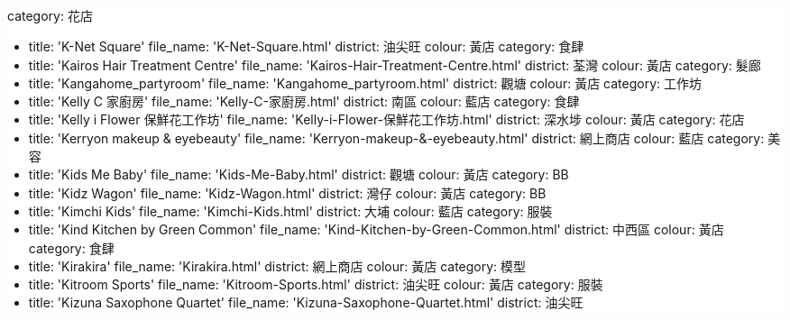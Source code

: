   category: 花店
- title: 'K-Net Square'
  file_name: 'K-Net-Square.html'
  district: 油尖旺
  colour: 黃店
  category: 食肆
- title: 'Kairos Hair Treatment Centre'
  file_name: 'Kairos-Hair-Treatment-Centre.html'
  district: 荃灣
  colour: 黃店
  category: 髮廊
- title: 'Kangahome_partyroom'
  file_name: 'Kangahome_partyroom.html'
  district: 觀塘
  colour: 黃店
  category: 工作坊
- title: 'Kelly C 家廚房'
  file_name: 'Kelly-C-家廚房.html'
  district: 南區
  colour: 藍店
  category: 食肆
- title: 'Kelly i Flower 保鮮花工作坊'
  file_name: 'Kelly-i-Flower-保鮮花工作坊.html'
  district: 深水埗
  colour: 黃店
  category: 花店
- title: 'Kerryon makeup & eyebeauty'
  file_name: 'Kerryon-makeup-&-eyebeauty.html'
  district: 網上商店
  colour: 藍店
  category: 美容
- title: 'Kids Me Baby'
  file_name: 'Kids-Me-Baby.html'
  district: 觀塘
  colour: 黃店
  category: BB
- title: 'Kidz Wagon'
  file_name: 'Kidz-Wagon.html'
  district: 灣仔
  colour: 黃店
  category: BB
- title: 'Kimchi Kids'
  file_name: 'Kimchi-Kids.html'
  district: 大埔
  colour: 藍店
  category: 服裝
- title: 'Kind Kitchen by Green Common'
  file_name: 'Kind-Kitchen-by-Green-Common.html'
  district: 中西區
  colour: 黃店
  category: 食肆
- title: 'Kirakira'
  file_name: 'Kirakira.html'
  district: 網上商店
  colour: 黃店
  category: 模型
- title: 'Kitroom Sports'
  file_name: 'Kitroom-Sports.html'
  district: 油尖旺
  colour: 黃店
  category: 服裝
- title: 'Kizuna Saxophone Quartet'
  file_name: 'Kizuna-Saxophone-Quartet.html'
  district: 油尖旺